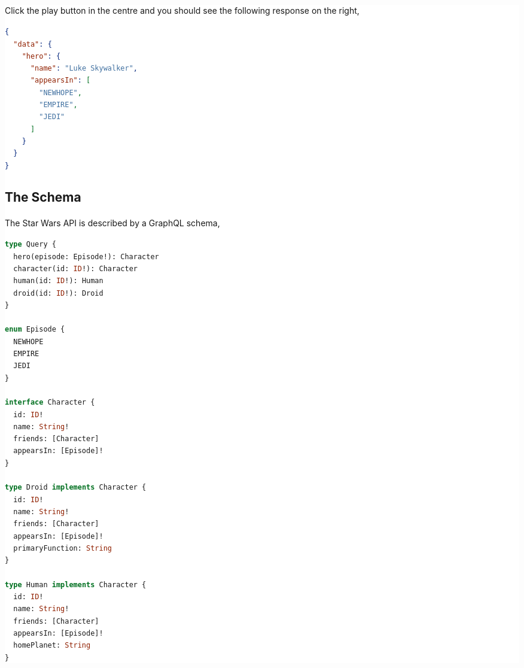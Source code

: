 Click the play button in the centre and you should see the following response on the right,

```json
{
  "data": {
    "hero": {
      "name": "Luke Skywalker",
      "appearsIn": [
        "NEWHOPE",
        "EMPIRE",
        "JEDI"
      ]
    }
  }
}
```

## The Schema

The Star Wars API is described by a GraphQL schema,

```graphql
type Query {
  hero(episode: Episode!): Character
  character(id: ID!): Character
  human(id: ID!): Human
  droid(id: ID!): Droid
}

enum Episode {
  NEWHOPE
  EMPIRE
  JEDI
}

interface Character {
  id: ID!
  name: String!
  friends: [Character]
  appearsIn: [Episode]!
}

type Droid implements Character {
  id: ID!
  name: String!
  friends: [Character]
  appearsIn: [Episode]!
  primaryFunction: String
}

type Human implements Character {
  id: ID!
  name: String!
  friends: [Character]
  appearsIn: [Episode]!
  homePlanet: String
}
```
